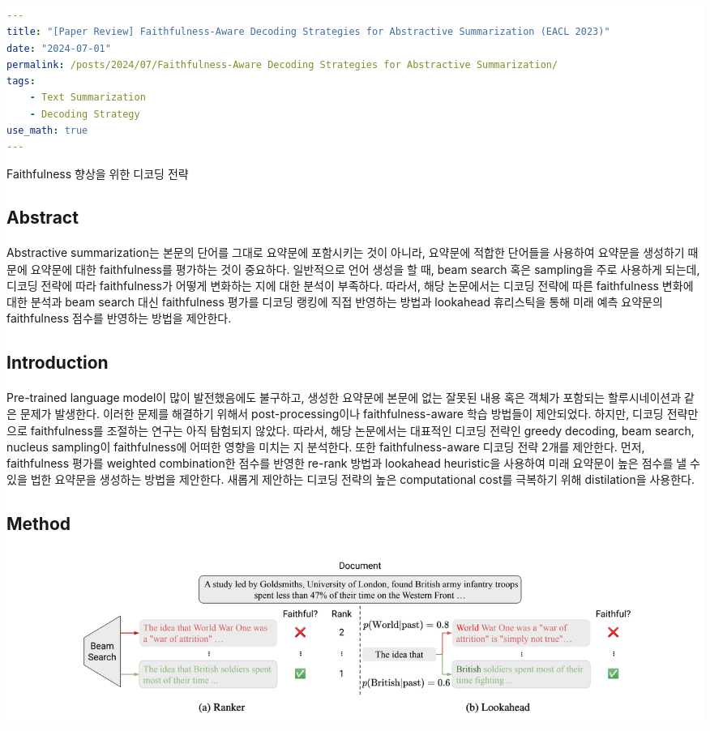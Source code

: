 ```yaml
---
title: "[Paper Review] Faithfulness-Aware Decoding Strategies for Abstractive Summarization (EACL 2023)"
date: "2024-07-01"
permalink: /posts/2024/07/Faithfulness-Aware Decoding Strategies for Abstractive Summarization/
tags:
    - Text Summarization
    - Decoding Strategy
use_math: true
---
```


Faithfulness 향상을 위한 디코딩 전략

## Abstract

Abstractive summarization는 본문의 단어를 그대로 요약문에 포함시키는 것이 아니라, 요약문에 적합한 단어들을 사용하여 요약문을 생성하기 때문에 요약문에 대한 faithfulness를 평가하는 것이 중요하다. 일반적으로 언어 생성을 할 때, beam search 혹은 sampling을 주로 사용하게 되는데, 디코딩 전략에 따라 faithfulness가 어떻게 변화하는 지에 대한 분석이 부족하다. 따라서, 해당 논문에서는 디코딩 전략에 따른 faithfulness 변화에 대한 분석과 beam search 대신 faithfulness 평가를 디코딩 랭킹에 직접 반영하는 방법과 lookahead 휴리스틱을 통해 미래 예측 요약문의 faithfulness 점수를 반영하는 방법을 제안한다.

## Introduction

Pre-trained language model이 많이 발전했음에도 불구하고, 생성한 요약문에 본문에 없는 잘못된 내용 혹은 객체가 포함되는 할루시네이션과 같은 문제가 발생한다. 이러한 문제를 해결하기 위해서 post-processing이나 faithfulness-aware 학습 방법들이 제안되었다. 하지만, 디코딩 전략만으로 faithfulness를 조절하는 연구는 아직 탐험되지 않았다. 따라서, 해당 논문에서는 대표적인 디코딩 전략인 greedy decoding, beam search, nucleus sampling이 faithfulness에 어떠한 영향을 미치는 지 분석한다. 또한 faithfulness-aware 디코딩 전략 2개를 제안한다. 먼저, faithfulness 평가를 weighted combination한 점수를 반영한 re-rank 방법과 lookahead heuristic을 사용하여 미래 요약문이 높은 점수를 낼 수 있을 법한 요약문을 생성하는 방법을 제안한다. 새롭게 제안하는 디코딩 전략의 높은 computational cost를 극복하기 위해 distilation을 사용한다.


## Method

<p align='center'>
    <img width="700" alt="Figure1" src="/images/240701_faithfulness/main.png">
</p>
